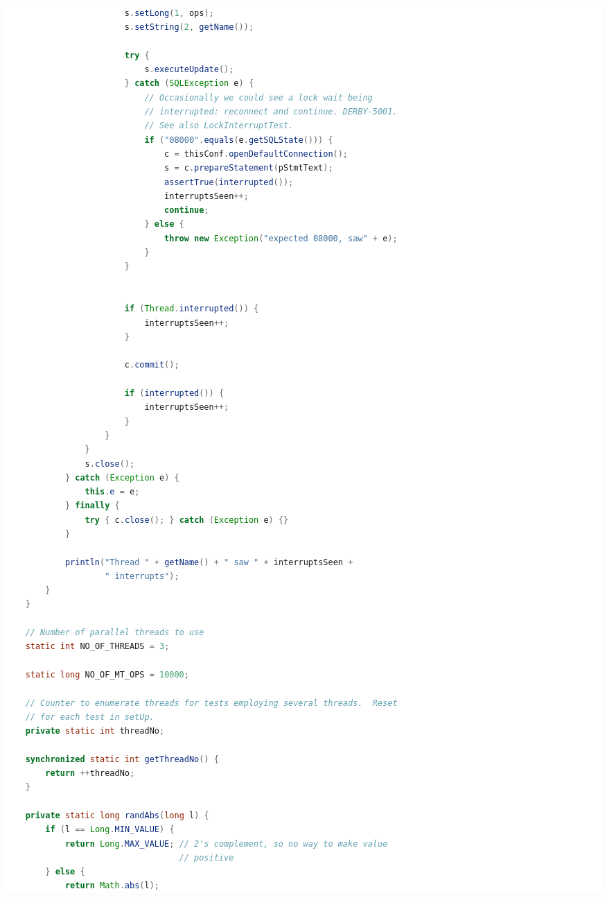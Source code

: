 ```java
                        s.setLong(1, ops);
                        s.setString(2, getName());

                        try {
                            s.executeUpdate();
                        } catch (SQLException e) {
                            // Occasionally we could see a lock wait being
                            // interrupted: reconnect and continue. DERBY-5001.
                            // See also LockInterruptTest.
                            if ("08000".equals(e.getSQLState())) {
                                c = thisConf.openDefaultConnection();
                                s = c.prepareStatement(pStmtText);
                                assertTrue(interrupted());
                                interruptsSeen++;
                                continue;
                            } else {
                                throw new Exception("expected 08000, saw" + e);
                            }
                        }


                        if (Thread.interrupted()) {
                            interruptsSeen++;
                        }

                        c.commit();

                        if (interrupted()) {
                            interruptsSeen++;
                        }
                    }
                }
                s.close();
            } catch (Exception e) {
                this.e = e;
            } finally {
                try { c.close(); } catch (Exception e) {}
            }

            println("Thread " + getName() + " saw " + interruptsSeen +
                    " interrupts");
        }
    }

    // Number of parallel threads to use
    static int NO_OF_THREADS = 3;

    static long NO_OF_MT_OPS = 10000;

    // Counter to enumerate threads for tests employing several threads.  Reset
    // for each test in setUp.
    private static int threadNo;

    synchronized static int getThreadNo() {
        return ++threadNo;
    }

    private static long randAbs(long l) {
        if (l == Long.MIN_VALUE) {
            return Long.MAX_VALUE; // 2's complement, so no way to make value
                                   // positive
        } else {
            return Math.abs(l);
```